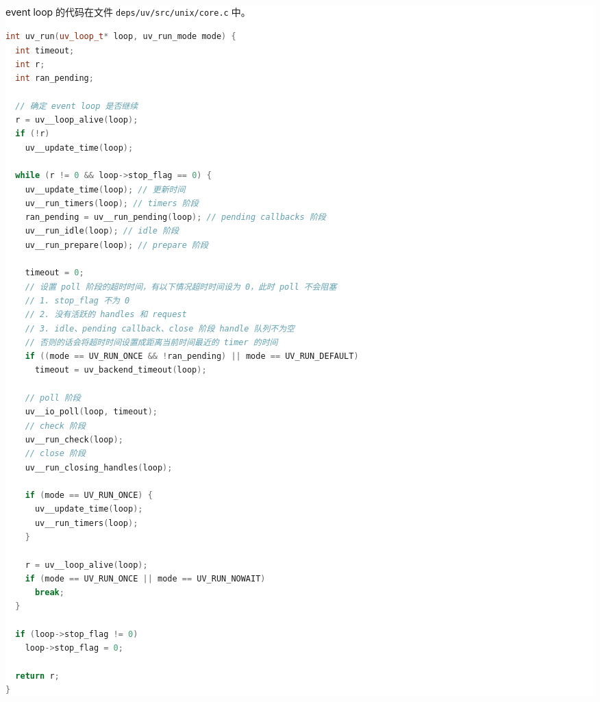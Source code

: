 event loop 的代码在文件 `deps/uv/src/unix/core.c` 中。

```cpp
int uv_run(uv_loop_t* loop, uv_run_mode mode) {
  int timeout;
  int r;
  int ran_pending;

  // 确定 event loop 是否继续
  r = uv__loop_alive(loop);
  if (!r)
    uv__update_time(loop);

  while (r != 0 && loop->stop_flag == 0) {
    uv__update_time(loop); // 更新时间
    uv__run_timers(loop); // timers 阶段
    ran_pending = uv__run_pending(loop); // pending callbacks 阶段
    uv__run_idle(loop); // idle 阶段
    uv__run_prepare(loop); // prepare 阶段

    timeout = 0;
    // 设置 poll 阶段的超时时间，有以下情况超时时间设为 0，此时 poll 不会阻塞
    // 1. stop_flag 不为 0
    // 2. 没有活跃的 handles 和 request
    // 3. idle、pending callback、close 阶段 handle 队列不为空
    // 否则的话会将超时时间设置成距离当前时间最近的 timer 的时间
    if ((mode == UV_RUN_ONCE && !ran_pending) || mode == UV_RUN_DEFAULT)
      timeout = uv_backend_timeout(loop);

    // poll 阶段
    uv__io_poll(loop, timeout);
    // check 阶段
    uv__run_check(loop);
    // close 阶段
    uv__run_closing_handles(loop);

    if (mode == UV_RUN_ONCE) {
      uv__update_time(loop);
      uv__run_timers(loop);
    }

    r = uv__loop_alive(loop);
    if (mode == UV_RUN_ONCE || mode == UV_RUN_NOWAIT)
      break;
  }

  if (loop->stop_flag != 0)
    loop->stop_flag = 0;

  return r;
}
```

